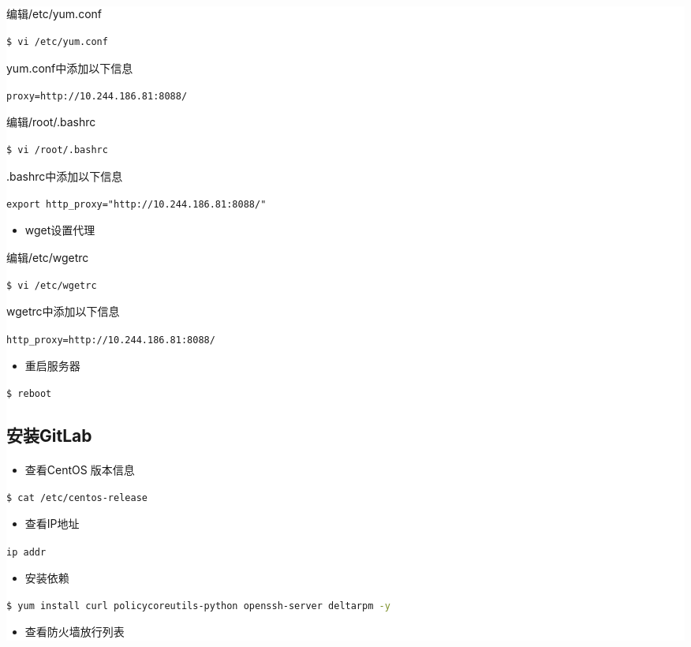编辑/etc/yum.conf

``` bash
$ vi /etc/yum.conf
```

yum.conf中添加以下信息

``` txt
proxy=http://10.244.186.81:8088/
```

编辑/root/.bashrc

``` bash
$ vi /root/.bashrc
```

.bashrc中添加以下信息

``` txt
export http_proxy="http://10.244.186.81:8088/"
```

* wget设置代理

编辑/etc/wgetrc

``` bash
$ vi /etc/wgetrc
```

wgetrc中添加以下信息

``` txt
http_proxy=http://10.244.186.81:8088/
```

* 重启服务器

``` bash
$ reboot
```

## 安装GitLab

* 查看CentOS 版本信息

``` bash
$ cat /etc/centos-release
```

* 查看IP地址

``` bash
ip addr
```

* 安装依赖

``` bash
$ yum install curl policycoreutils-python openssh-server deltarpm -y
```
* 查看防火墙放行列表
